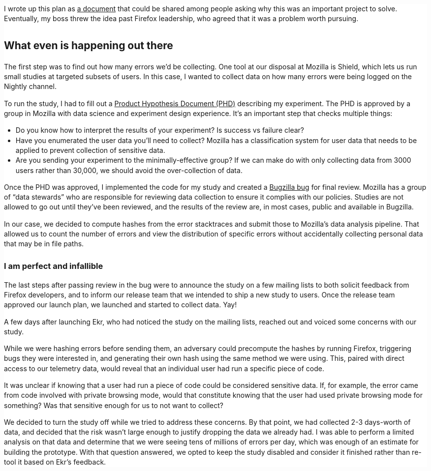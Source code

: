 I wrote up this plan as [a document][prd] that could be shared among people asking why this was an important project to solve. Eventually, my boss threw the idea past Firefox leadership, who agreed that it was a problem worth pursuing.

[prd]: https://docs.google.com/document/d/1FAoRLP19hvVFniQniOC9N5jxSUpITCrUs1SiXdhrOEM/edit?usp=sharing

## What even is happening out there

The first step was to find out how many errors we’d be collecting. One tool at our disposal at Mozilla is Shield, which lets us run small studies at targeted subsets of users. In this case, I wanted to collect data on how many errors were being logged on the Nightly channel.

To run the study, I had to fill out a [Product Hypothesis Document (PHD)][phd] describing my experiment. The PHD is approved by a group in Mozilla with data science and experiment design experience. It’s an important step that checks multiple things:

- Do you know how to interpret the results of your experiment? Is success vs failure clear?
- Have you enumerated the user data you’ll need to collect? Mozilla has a classification system for user data that needs to be applied to prevent collection of sensitive data.
- Are you sending your experiment to the minimally-effective group? If we can make do with only collecting data from 3000 users rather than 30,000, we should avoid the over-collection of data.

Once the PHD was approved, I implemented the code for my study and created a [Bugzilla bug][bug] for final review. Mozilla has a group of “data stewards” who are responsible for reviewing data collection to ensure it complies with our policies. Studies are not allowed to go out until they’ve been reviewed, and the results of the review are, in most cases, public and available in Bugzilla.

In our case, we decided to compute hashes from the error stacktraces and submit those to Mozilla’s data analysis pipeline. That allowed us to count the number of errors and view the distribution of specific errors without accidentally collecting personal data that may be in file paths.

[phd]: https://docs.google.com/document/d/1iHRNYY9kB8R9ecT4YSMhcDRaJsDzLSKwrJnlsoi_WNA/edit?usp=sharing
[bug]: https://bugzilla.mozilla.org/show_bug.cgi?id=1423784

### I am perfect and infallible

The last steps after passing review in the bug were to announce the study on a few mailing lists to both solicit feedback from Firefox developers, and to inform our release team that we intended to ship a new study to users. Once the release team approved our launch plan, we launched and started to collect data. Yay!

A few days after launching Ekr, who had noticed the study on the mailing lists, reached out and voiced some concerns with our study.

While we were hashing errors before sending them, an adversary could precompute the hashes by running Firefox, triggering bugs they were interested in, and generating their own hash using the same method we were using. This, paired with direct access to our telemetry data, would reveal that an individual user had run a specific piece of code.

It was unclear if knowing that a user had run a piece of code could be considered sensitive data. If, for example, the error came from code involved with private browsing mode, would that constitute knowing that the user had used private browsing mode for something? Was that sensitive enough for us to not want to collect?

We decided to turn the study off while we tried to address these concerns. By that point, we had collected 2-3 days-worth of data, and decided that the risk wasn’t large enough to justify dropping the data we already had. I was able to perform a limited analysis on that data and determine that we were seeing tens of millions of errors per day, which was enough of an estimate for building the prototype. With that question answered, we opted to keep the study disabled and consider it finished rather than re-tool it based on Ekr’s feedback.


[XUL]: https://developer.mozilla.org/en-US/docs/Mozilla/Tech/XUL
[Browser Console]: https://developer.mozilla.org/en-US/docs/Tools/Browser_Console
[Shield]: https://wiki.mozilla.org/Firefox/Shield
[Nightly channel]: https://www.mozilla.org/en-US/firefox/channel/desktop/
[^1]: Firefox uses tons of automated testing, but we also have manual testing for certain features. In Shield's case, the time being wasted was in the manual phase.
[^2]: Actually, we already do collect crashes as part of the [Socorro][] project, which I currently work on. But Socorro does not collect any info about the browser errors in question.
[Socorro]: http://socorro.readthedocs.io/en/latest/
[Sentry]: https://sentry.io/welcome/
[collect-bug]: https://bugzilla.mozilla.org/show_bug.cgi?id=1426482
[data-collection]: https://wiki.mozilla.org/Firefox/Data_Collection
[form]: https://github.com/mozilla/data-review/blob/fde1f65be2cfe8be68a48d307e261d3bd53af09d/request.md
[^3]: Only some parts of crash data are actually private, and certain contributors who sign an NDA are also allowed access to that private data. We use centralized authorization to control access.